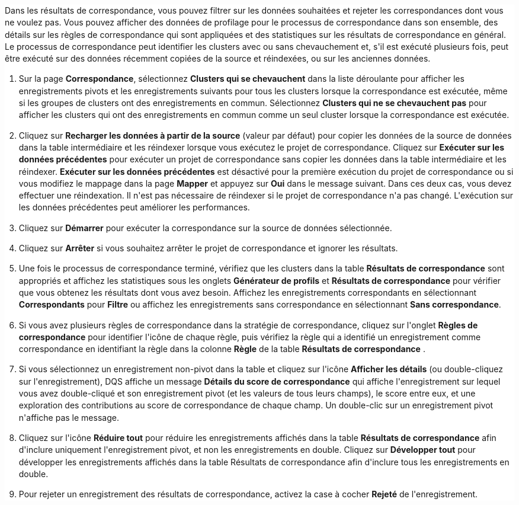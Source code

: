  Dans les résultats de correspondance, vous pouvez filtrer sur les données souhaitées et rejeter les correspondances dont vous ne voulez pas. Vous pouvez afficher des données de profilage pour le processus de correspondance dans son ensemble, des détails sur les règles de correspondance qui sont appliquées et des statistiques sur les résultats de correspondance en général. Le processus de correspondance peut identifier les clusters avec ou sans chevauchement et, s'il est exécuté plusieurs fois, peut être exécuté sur des données récemment copiées de la source et réindexées, ou sur les anciennes données.  
  
1.  Sur la page **Correspondance**, sélectionnez **Clusters qui se chevauchent** dans la liste déroulante pour afficher les enregistrements pivots et les enregistrements suivants pour tous les clusters lorsque la correspondance est exécutée, même si les groupes de clusters ont des enregistrements en commun. Sélectionnez **Clusters qui ne se chevauchent pas** pour afficher les clusters qui ont des enregistrements en commun comme un seul cluster lorsque la correspondance est exécutée.  
  
2.  Cliquez sur **Recharger les données à partir de la source** (valeur par défaut) pour copier les données de la source de données dans la table intermédiaire et les réindexer lorsque vous exécutez le projet de correspondance. Cliquez sur **Exécuter sur les données précédentes** pour exécuter un projet de correspondance sans copier les données dans la table intermédiaire et les réindexer. **Exécuter sur les données précédentes** est désactivé pour la première exécution du projet de correspondance ou si vous modifiez le mappage dans la page **Mapper** et appuyez sur **Oui** dans le message suivant. Dans ces deux cas, vous devez effectuer une réindexation. Il n'est pas nécessaire de réindexer si le projet de correspondance n'a pas changé. L'exécution sur les données précédentes peut améliorer les performances.  
  
3.  Cliquez sur **Démarrer** pour exécuter la correspondance sur la source de données sélectionnée.  
  
4.  Cliquez sur **Arrêter** si vous souhaitez arrêter le projet de correspondance et ignorer les résultats.  
  
5.  Une fois le processus de correspondance terminé, vérifiez que les clusters dans la table **Résultats de correspondance** sont appropriés et affichez les statistiques sous les onglets **Générateur de profils** et **Résultats de correspondance** pour vérifier que vous obtenez les résultats dont vous avez besoin. Affichez les enregistrements correspondants en sélectionnant **Correspondants** pour **Filtre** ou affichez les enregistrements sans correspondance en sélectionnant **Sans correspondance**.  
  
6.  Si vous avez plusieurs règles de correspondance dans la stratégie de correspondance, cliquez sur l'onglet **Règles de correspondance** pour identifier l'icône de chaque règle, puis vérifiez la règle qui a identifié un enregistrement comme correspondance en identifiant la règle dans la colonne **Règle** de la table **Résultats de correspondance** .  
  
7.  Si vous sélectionnez un enregistrement non-pivot dans la table et cliquez sur l'icône **Afficher les détails** (ou double-cliquez sur l'enregistrement), DQS affiche un message **Détails du score de correspondance** qui affiche l'enregistrement sur lequel vous avez double-cliqué et son enregistrement pivot (et les valeurs de tous leurs champs), le score entre eux, et une exploration des contributions au score de correspondance de chaque champ. Un double-clic sur un enregistrement pivot n'affiche pas le message.  
  
8.  Cliquez sur l'icône **Réduire tout** pour réduire les enregistrements affichés dans la table **Résultats de correspondance** afin d'inclure uniquement l'enregistrement pivot, et non les enregistrements en double. Cliquez sur **Développer tout** pour développer les enregistrements affichés dans la table Résultats de correspondance afin d'inclure tous les enregistrements en double.  
  
9. Pour rejeter un enregistrement des résultats de correspondance, activez la case à cocher **Rejeté** de l'enregistrement.  
  
